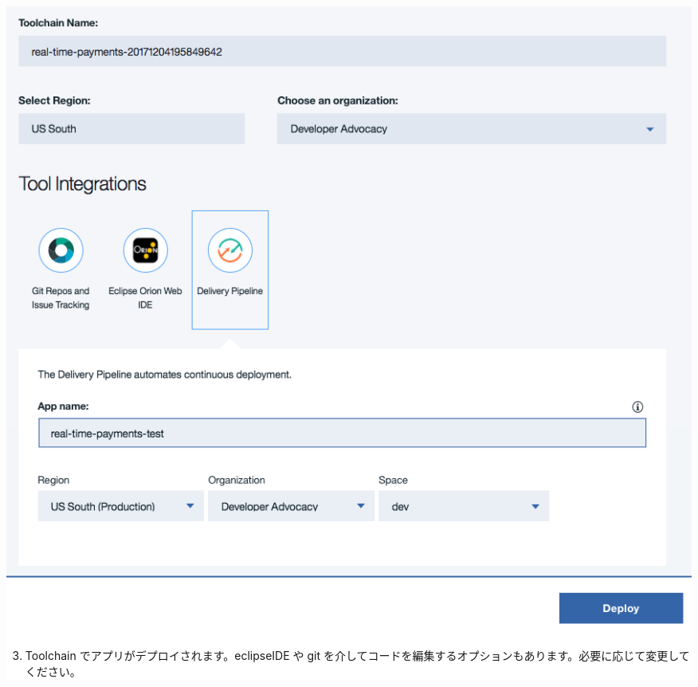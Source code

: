 ![](readme_images/create_toolchain_scrnshot.png)

3. Toolchain でアプリがデプロイされます。eclipseIDE や git を介してコードを編集するオプションもあります。必要に応じて変更してください。